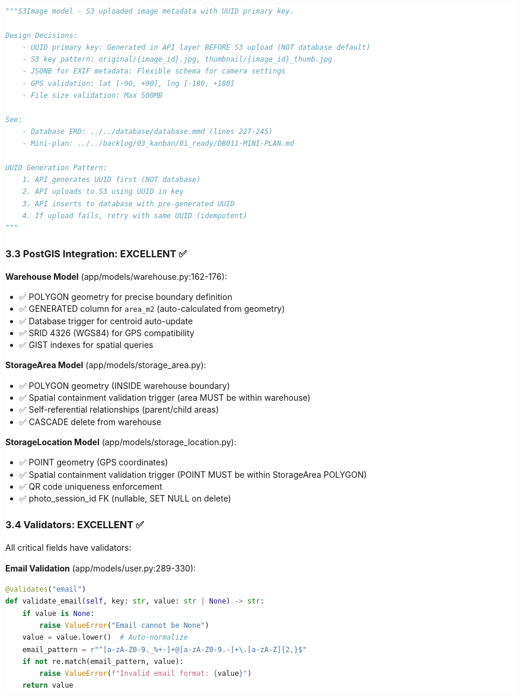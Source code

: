 ```python
"""S3Image model - S3 uploaded image metadata with UUID primary key.

Design Decisions:
    - UUID primary key: Generated in API layer BEFORE S3 upload (NOT database default)
    - S3 key pattern: original/{image_id}.jpg, thumbnail/{image_id}_thumb.jpg
    - JSONB for EXIF metadata: Flexible schema for camera settings
    - GPS validation: lat [-90, +90], lng [-180, +180]
    - File size validation: Max 500MB

See:
    - Database ERD: ../../database/database.mmd (lines 227-245)
    - Mini-plan: ../../backlog/03_kanban/01_ready/DB011-MINI-PLAN.md

UUID Generation Pattern:
    1. API generates UUID first (NOT database)
    2. API uploads to S3 using UUID in key
    3. API inserts to database with pre-generated UUID
    4. If upload fails, retry with same UUID (idempotent)
"""
```

### 3.3 PostGIS Integration: **EXCELLENT** ✅

**Warehouse Model** (app/models/warehouse.py:162-176):

- ✅ POLYGON geometry for precise boundary definition
- ✅ GENERATED column for `area_m2` (auto-calculated from geometry)
- ✅ Database trigger for centroid auto-update
- ✅ SRID 4326 (WGS84) for GPS compatibility
- ✅ GIST indexes for spatial queries

**StorageArea Model** (app/models/storage_area.py):

- ✅ POLYGON geometry (INSIDE warehouse boundary)
- ✅ Spatial containment validation trigger (area MUST be within warehouse)
- ✅ Self-referential relationships (parent/child areas)
- ✅ CASCADE delete from warehouse

**StorageLocation Model** (app/models/storage_location.py):

- ✅ POINT geometry (GPS coordinates)
- ✅ Spatial containment validation trigger (POINT MUST be within StorageArea POLYGON)
- ✅ QR code uniqueness enforcement
- ✅ photo_session_id FK (nullable, SET NULL on delete)

### 3.4 Validators: **EXCELLENT** ✅

All critical fields have validators:

**Email Validation** (app/models/user.py:289-330):

```python
@validates("email")
def validate_email(self, key: str, value: str | None) -> str:
    if value is None:
        raise ValueError("Email cannot be None")
    value = value.lower()  # Auto-normalize
    email_pattern = r"^[a-zA-Z0-9._%+-]+@[a-zA-Z0-9.-]+\.[a-zA-Z]{2,}$"
    if not re.match(email_pattern, value):
        raise ValueError(f"Invalid email format: {value}")
    return value
```
